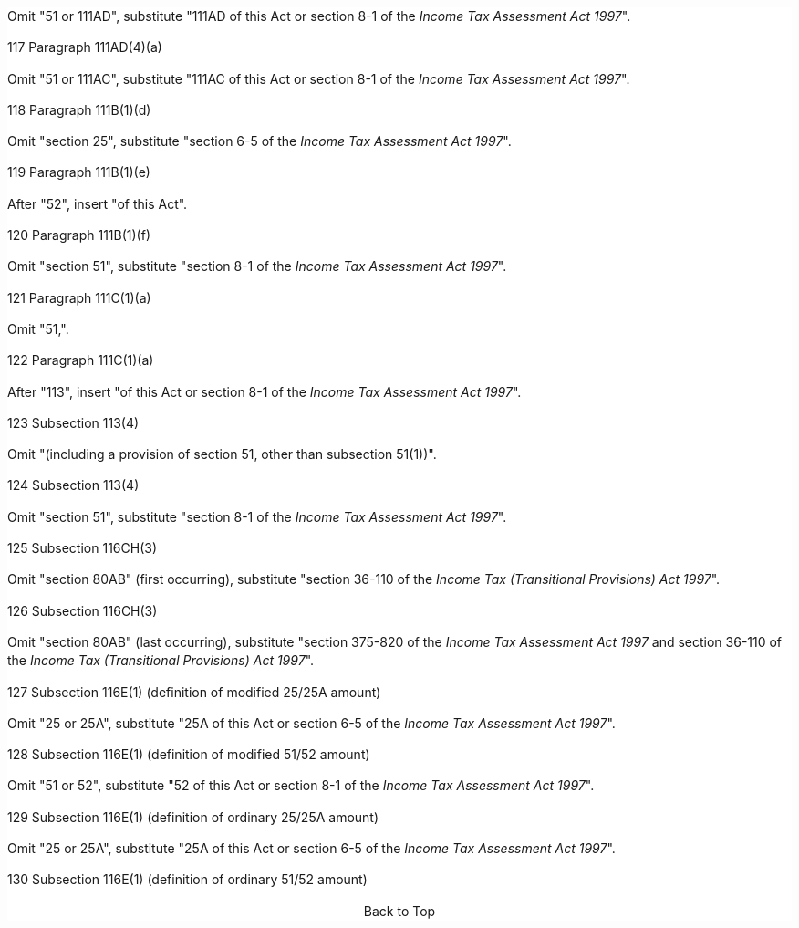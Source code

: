 Omit "51 or 111AD", substitute "111AD of this Act or section 8-1 of the _Income Tax Assessment Act 1997_".

117  Paragraph 111AD(4)(a)

Omit "51 or 111AC", substitute "111AC of this Act or section 8-1 of the _Income Tax Assessment Act 1997_".

118  Paragraph 111B(1)(d)

Omit "section 25", substitute "section 6-5 of the _Income Tax Assessment Act 1997_".

119  Paragraph 111B(1)(e)

After "52", insert "of this Act".

120  Paragraph 111B(1)(f)

Omit "section 51", substitute "section 8-1 of the _Income Tax Assessment Act 1997_".

121  Paragraph 111C(1)(a)

Omit "51,".

122  Paragraph 111C(1)(a)

After "113", insert "of this Act or section 8-1 of the _Income Tax Assessment Act 1997_".

123  Subsection 113(4)

Omit "(including a provision of section 51, other than subsection 51(1))".

124  Subsection 113(4)

Omit "section 51", substitute "section 8-1 of the _Income Tax Assessment Act 1997_".

125  Subsection 116CH(3)

Omit "section 80AB" (first occurring), substitute "section 36-110 of the _Income Tax (Transitional Provisions) Act 1997_".

126  Subsection 116CH(3)

Omit "section 80AB" (last occurring), substitute "section 375-820 of the _Income Tax Assessment Act 1997_ and section 36-110 of the _Income Tax (Transitional Provisions) Act 1997_".

127  Subsection 116E(1) (definition of modified 25/25A amount)

Omit "25 or 25A", substitute "25A of this Act or section 6-5 of the _Income Tax Assessment Act 1997_".

128  Subsection 116E(1) (definition of modified 51/52 amount)

Omit "51 or 52", substitute "52 of this Act or section 8-1 of the _Income Tax Assessment Act 1997_".

129  Subsection 116E(1) (definition of ordinary 25/25A amount)

Omit "25 or 25A", substitute "25A of this Act or section 6-5 of the _Income Tax Assessment Act 1997_".

130  Subsection 116E(1) (definition of ordinary 51/52 amount)

<center>Back to Top</center>
